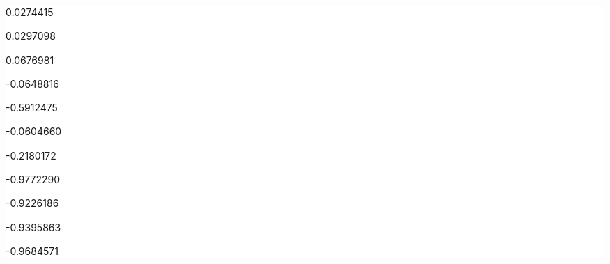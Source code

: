 </td>

<td style="text-align:center;">

0.0274415

</td>

<td style="text-align:center;">

0.0297098

</td>

<td style="text-align:center;">

0.0676981

</td>

<td style="text-align:center;">

\-0.0648816

</td>

<td style="text-align:center;">

\-0.5912475

</td>

<td style="text-align:center;">

\-0.0604660

</td>

<td style="text-align:center;">

\-0.2180172

</td>

<td style="text-align:center;">

\-0.9772290

</td>

<td style="text-align:center;">

\-0.9226186

</td>

<td style="text-align:center;">

\-0.9395863

</td>

<td style="text-align:center;">

\-0.9684571
